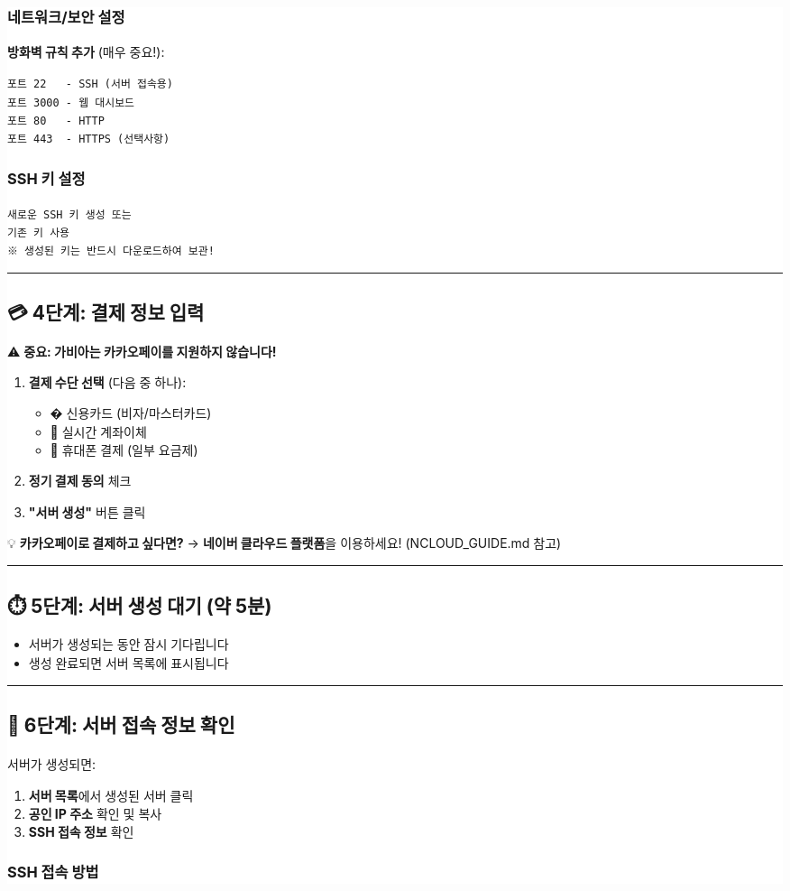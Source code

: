 ### 네트워크/보안 설정
**방화벽 규칙 추가** (매우 중요!):
```
포트 22   - SSH (서버 접속용)
포트 3000 - 웹 대시보드
포트 80   - HTTP
포트 443  - HTTPS (선택사항)
```

### SSH 키 설정
```
새로운 SSH 키 생성 또는
기존 키 사용
※ 생성된 키는 반드시 다운로드하여 보관!
```

---

## 💳 4단계: 결제 정보 입력

⚠️ **중요: 가비아는 카카오페이를 지원하지 않습니다!**

1. **결제 수단 선택** (다음 중 하나):
   - � 신용카드 (비자/마스터카드)
   - 🏦 실시간 계좌이체
   - 📱 휴대폰 결제 (일부 요금제)

2. **정기 결제 동의** 체크

3. **"서버 생성"** 버튼 클릭

💡 **카카오페이로 결제하고 싶다면?**
→ **네이버 클라우드 플랫폼**을 이용하세요! (NCLOUD_GUIDE.md 참고)

---

## ⏱️ 5단계: 서버 생성 대기 (약 5분)

- 서버가 생성되는 동안 잠시 기다립니다
- 생성 완료되면 서버 목록에 표시됩니다

---

## 🔌 6단계: 서버 접속 정보 확인

서버가 생성되면:

1. **서버 목록**에서 생성된 서버 클릭
2. **공인 IP 주소** 확인 및 복사
3. **SSH 접속 정보** 확인

### SSH 접속 방법
